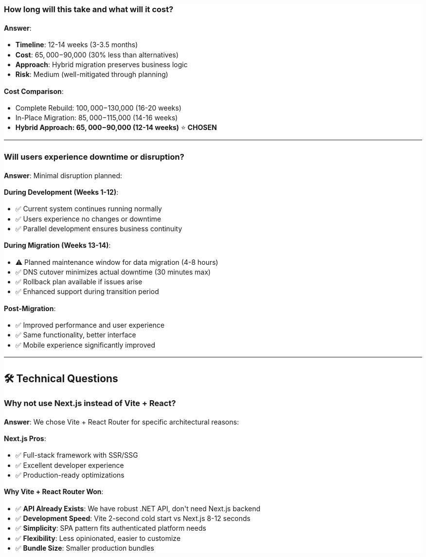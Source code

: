 
### How long will this take and what will it cost?

**Answer**: 
- **Timeline**: 12-14 weeks (3-3.5 months)
- **Cost**: $65,000-$90,000 (30% less than alternatives)
- **Approach**: Hybrid migration preserves business logic
- **Risk**: Medium (well-mitigated through planning)

**Cost Comparison**:
- Complete Rebuild: $100,000-$130,000 (16-20 weeks)
- In-Place Migration: $85,000-$115,000 (14-16 weeks)  
- **Hybrid Approach: $65,000-$90,000 (12-14 weeks)** ⭐ **CHOSEN**

---

### Will users experience downtime or disruption?

**Answer**: Minimal disruption planned:

**During Development (Weeks 1-12)**:
- ✅ Current system continues running normally
- ✅ Users experience no changes or downtime
- ✅ Parallel development ensures business continuity

**During Migration (Weeks 13-14)**:
- ⚠️ Planned maintenance window for data migration (4-8 hours)
- ✅ DNS cutover minimizes actual downtime (30 minutes max)
- ✅ Rollback plan available if issues arise
- ✅ Enhanced support during transition period

**Post-Migration**:
- ✅ Improved performance and user experience
- ✅ Same functionality, better interface
- ✅ Mobile experience significantly improved

---

## 🛠️ Technical Questions

### Why not use Next.js instead of Vite + React?

**Answer**: We chose Vite + React Router for specific architectural reasons:

**Next.js Pros**:
- ✅ Full-stack framework with SSR/SSG
- ✅ Excellent developer experience
- ✅ Production-ready optimizations

**Why Vite + React Router Won**:
- ✅ **API Already Exists**: We have robust .NET API, don't need Next.js backend
- ✅ **Development Speed**: Vite 2-second cold start vs Next.js 8-12 seconds
- ✅ **Simplicity**: SPA pattern fits authenticated platform needs
- ✅ **Flexibility**: Less opinionated, easier to customize
- ✅ **Bundle Size**: Smaller production bundles

